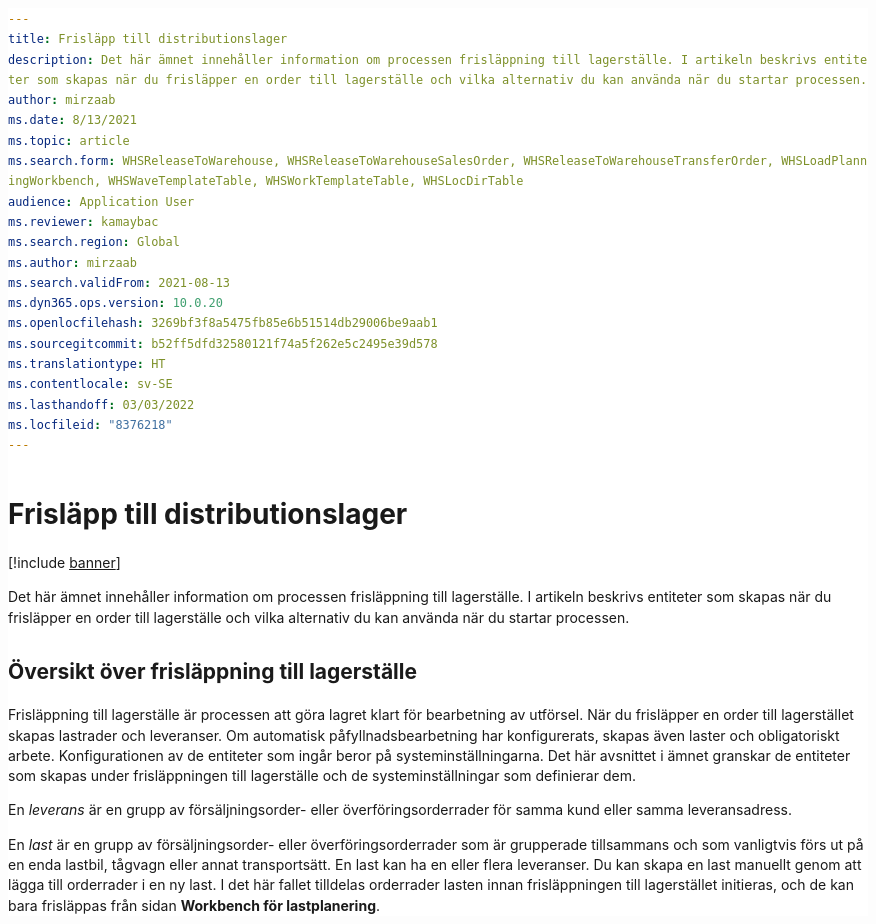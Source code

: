 ```yaml
---
title: Frisläpp till distributionslager
description: Det här ämnet innehåller information om processen frisläppning till lagerställe. I artikeln beskrivs entiteter som skapas när du frisläpper en order till lagerställe och vilka alternativ du kan använda när du startar processen.
author: mirzaab
ms.date: 8/13/2021
ms.topic: article
ms.search.form: WHSReleaseToWarehouse, WHSReleaseToWarehouseSalesOrder, WHSReleaseToWarehouseTransferOrder, WHSLoadPlanningWorkbench, WHSWaveTemplateTable, WHSWorkTemplateTable, WHSLocDirTable
audience: Application User
ms.reviewer: kamaybac
ms.search.region: Global
ms.author: mirzaab
ms.search.validFrom: 2021-08-13
ms.dyn365.ops.version: 10.0.20
ms.openlocfilehash: 3269bf3f8a5475fb85e6b51514db29006be9aab1
ms.sourcegitcommit: b52ff5dfd32580121f74a5f262e5c2495e39d578
ms.translationtype: HT
ms.contentlocale: sv-SE
ms.lasthandoff: 03/03/2022
ms.locfileid: "8376218"
---
```

# <a name="release-to-warehouse"></a>Frisläpp till distributionslager

[!include [banner](../../includes/banner.md)]

Det här ämnet innehåller information om processen frisläppning till lagerställe. I artikeln beskrivs entiteter som skapas när du frisläpper en order till lagerställe och vilka alternativ du kan använda när du startar processen.

## <a name="release-to-warehouse-overview"></a>Översikt över frisläppning till lagerställe

Frisläppning till lagerställe är processen att göra lagret klart för bearbetning av utförsel. När du frisläpper en order till lagerstället skapas lastrader och leveranser. Om automatisk påfyllnadsbearbetning har konfigurerats, skapas även laster och obligatoriskt arbete. Konfigurationen av de entiteter som ingår beror på systeminställningarna. Det här avsnittet i ämnet granskar de entiteter som skapas under frisläppningen till lagerställe och de systeminställningar som definierar dem.

En *leverans* är en grupp av försäljningsorder- eller överföringsorderrader för samma kund eller samma leveransadress.

En *last* är en grupp av försäljningsorder- eller överföringsorderrader som är grupperade tillsammans och som vanligtvis förs ut på en enda lastbil, tågvagn eller annat transportsätt. En last kan ha en eller flera leveranser. Du kan skapa en last manuellt genom att lägga till orderrader i en ny last. I det här fallet tilldelas orderrader lasten innan frisläppningen till lagerstället initieras, och de kan bara frisläppas från sidan **Workbench för lastplanering**.
